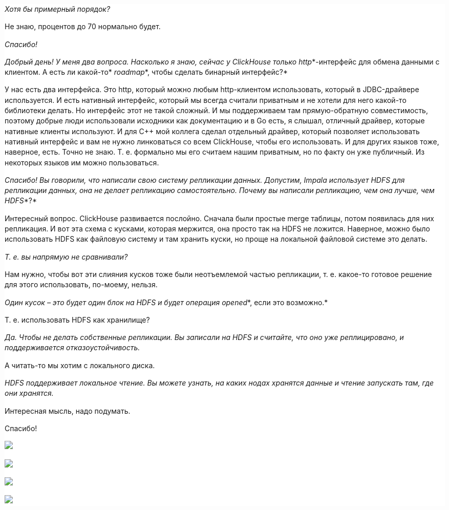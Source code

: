 *Хотя бы примерный порядок?*

Не знаю, процентов до 70 нормально будет.

*Спасибо!*

*Добрый день! У меня два вопроса. Насколько я знаю, сейчас у* *ClickHouse* *только* *http**-интерфейс для обмена данными с клиентом. А есть ли какой-то* *roadmap**, чтобы сделать бинарный интерфейс?*

У нас есть два интерфейса. Это http, который можно любым http-клиентом использовать, который в JDBC-драйвере используется. И есть нативный интерфейс, который мы всегда считали приватным и не хотели для него какой-то библиотеки делать. Но интерфейс этот не такой сложный. И мы поддерживаем там прямую-обратную совместимость, поэтому добрые люди использовали исходники как документацию и в Go есть, я слышал, отличный драйвер, которые нативные клиенты используют. И для C++ мой коллега сделал отдельный драйвер, который позволяет использовать нативный интерфейс и вам не нужно линковаться со всем ClickHouse, чтобы его использовать. И для других языков тоже, наверное, есть. Точно не знаю. Т. е. формально мы его считаем нашим приватным, но по факту он уже публичный. Из некоторых языков им можно пользоваться.

*Спасибо! Вы говорили, что написали свою систему репликации данных. Допустим,* *Impala* *использует* *HDFS* *для репликации данных, она не делает репликацию самостоятельно. Почему вы написали репликацию, чем она лучше, чем* *HDFS**?*

Интересный вопрос. ClickHouse развивается послойно. Сначала были простые merge таблицы, потом появилась для них репликация. И вот эта схема с кусками, которая мержится, она просто так на HDFS не ложится. Наверное, можно было использовать HDFS как файловую систему и там хранить куски, но проще на локальной файловой системе это делать. 

*Т. е. вы напрямую не сравнивали?*

Нам нужно, чтобы вот эти слияния кусков тоже были неотъемлемой частью репликации, т. е. какое-то готовое решение для этого использовать, по-моему, нельзя. 

*Один кусок – это будет один блок на* *HDFS* *и будет операция* *opened**, если это возможно.* 

Т. е. использовать HDFS как хранилище?

*Да. Чтобы не делать собственные репликации. Вы записали на* *HDFS* *и считайте, что оно уже реплицировано, и поддерживается отказоустойчивость.*

А читать-то мы хотим с локального диска. 

*HDFS* *поддерживает локальное чтение. Вы можете узнать, на каких нодах хранятся данные и чтение запускать там, где они хранятся.*

Интересная мысль, надо подумать.

Спасибо!



![](https://habrastorage.org/webt/fd/el/gi/fdelgigmj-hk5npg2ihiolb9atm.png)

![](https://habrastorage.org/webt/4r/js/30/4rjs30es8ublgcpr90_gvunxc50.png)

![](https://habrastorage.org/webt/bq/st/o6/bqsto63v3ympo_0u_6sa6uezge8.png)

![](https://habrastorage.org/webt/ql/jy/ay/qljyayiwyj5lkbxtvldig_9oot4.png)
